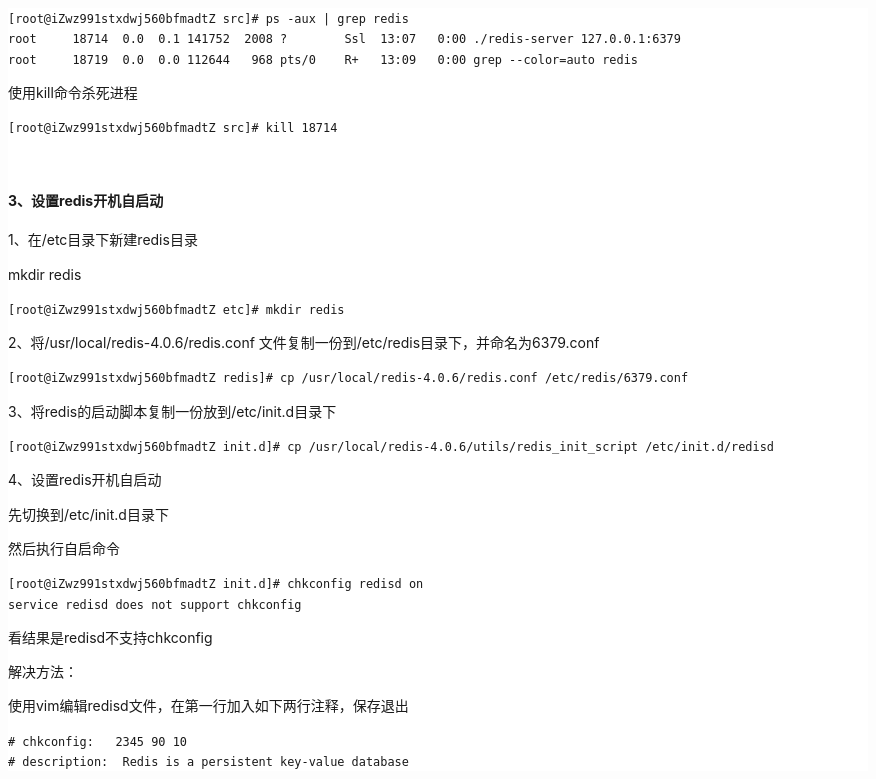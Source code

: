 ```
[root@iZwz991stxdwj560bfmadtZ src]# ps -aux | grep redis
root     18714  0.0  0.1 141752  2008 ?        Ssl  13:07   0:00 ./redis-server 127.0.0.1:6379
root     18719  0.0  0.0 112644   968 pts/0    R+   13:09   0:00 grep --color=auto redis
```

 

使用kill命令杀死进程

```
[root@iZwz991stxdwj560bfmadtZ src]# kill 18714
```

　 

#### 3、设置redis开机自启动

1、在/etc目录下新建redis目录

mkdir redis

```
[root@iZwz991stxdwj560bfmadtZ etc]# mkdir redis
```

 

2、将/usr/local/redis-4.0.6/redis.conf 文件复制一份到/etc/redis目录下，并命名为6379.conf　　

```
[root@iZwz991stxdwj560bfmadtZ redis]# cp /usr/local/redis-4.0.6/redis.conf /etc/redis/6379.conf
```

 

3、将redis的启动脚本复制一份放到/etc/init.d目录下

```
[root@iZwz991stxdwj560bfmadtZ init.d]# cp /usr/local/redis-4.0.6/utils/redis_init_script /etc/init.d/redisd
```

 

4、设置redis开机自启动

先切换到/etc/init.d目录下

然后执行自启命令

```
[root@iZwz991stxdwj560bfmadtZ init.d]# chkconfig redisd on
service redisd does not support chkconfig　
```

 

看结果是redisd不支持chkconfig

解决方法：

使用vim编辑redisd文件，在第一行加入如下两行注释，保存退出

```
# chkconfig:   2345 90 10
# description:  Redis is a persistent key-value database
```
